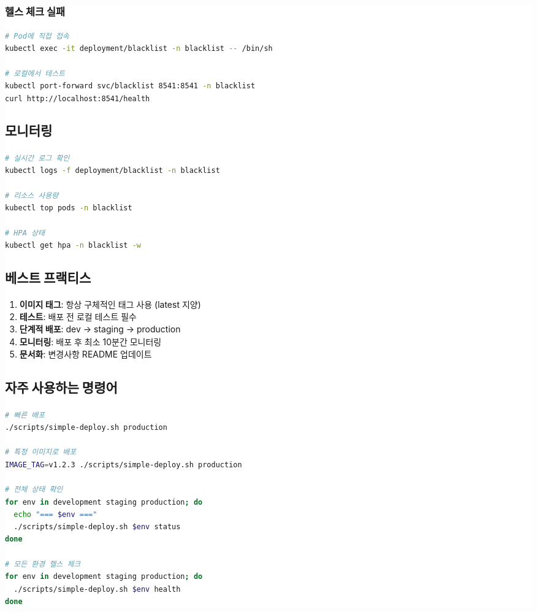 ### 헬스 체크 실패
```bash
# Pod에 직접 접속
kubectl exec -it deployment/blacklist -n blacklist -- /bin/sh

# 로컬에서 테스트
kubectl port-forward svc/blacklist 8541:8541 -n blacklist
curl http://localhost:8541/health
```

## 모니터링

```bash
# 실시간 로그 확인
kubectl logs -f deployment/blacklist -n blacklist

# 리소스 사용량
kubectl top pods -n blacklist

# HPA 상태
kubectl get hpa -n blacklist -w
```

## 베스트 프랙티스

1. **이미지 태그**: 항상 구체적인 태그 사용 (latest 지양)
2. **테스트**: 배포 전 로컬 테스트 필수
3. **단계적 배포**: dev → staging → production
4. **모니터링**: 배포 후 최소 10분간 모니터링
5. **문서화**: 변경사항 README 업데이트

## 자주 사용하는 명령어

```bash
# 빠른 배포
./scripts/simple-deploy.sh production

# 특정 이미지로 배포
IMAGE_TAG=v1.2.3 ./scripts/simple-deploy.sh production

# 전체 상태 확인
for env in development staging production; do
  echo "=== $env ==="
  ./scripts/simple-deploy.sh $env status
done

# 모든 환경 헬스 체크
for env in development staging production; do
  ./scripts/simple-deploy.sh $env health
done
```